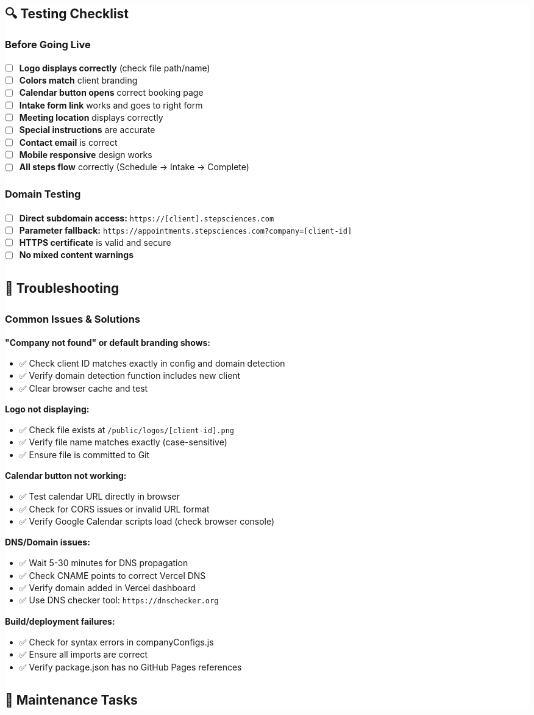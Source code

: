 ## 🔍 Testing Checklist

### Before Going Live
- [ ] **Logo displays correctly** (check file path/name)
- [ ] **Colors match** client branding
- [ ] **Calendar button opens** correct booking page
- [ ] **Intake form link** works and goes to right form
- [ ] **Meeting location** displays correctly  
- [ ] **Special instructions** are accurate
- [ ] **Contact email** is correct
- [ ] **Mobile responsive** design works
- [ ] **All steps flow** correctly (Schedule → Intake → Complete)

### Domain Testing
- [ ] **Direct subdomain access:** `https://[client].stepsciences.com`
- [ ] **Parameter fallback:** `https://appointments.stepsciences.com?company=[client-id]`
- [ ] **HTTPS certificate** is valid and secure
- [ ] **No mixed content warnings**

## 🚨 Troubleshooting

### Common Issues & Solutions

**"Company not found" or default branding shows:**
- ✅ Check client ID matches exactly in config and domain detection
- ✅ Verify domain detection function includes new client
- ✅ Clear browser cache and test

**Logo not displaying:**
- ✅ Check file exists at `/public/logos/[client-id].png`
- ✅ Verify file name matches exactly (case-sensitive)
- ✅ Ensure file is committed to Git

**Calendar button not working:**
- ✅ Test calendar URL directly in browser
- ✅ Check for CORS issues or invalid URL format
- ✅ Verify Google Calendar scripts load (check browser console)

**DNS/Domain issues:**
- ✅ Wait 5-30 minutes for DNS propagation
- ✅ Check CNAME points to correct Vercel DNS
- ✅ Verify domain added in Vercel dashboard
- ✅ Use DNS checker tool: `https://dnschecker.org`

**Build/deployment failures:**
- ✅ Check for syntax errors in companyConfigs.js
- ✅ Ensure all imports are correct
- ✅ Verify package.json has no GitHub Pages references

## 🔄 Maintenance Tasks
